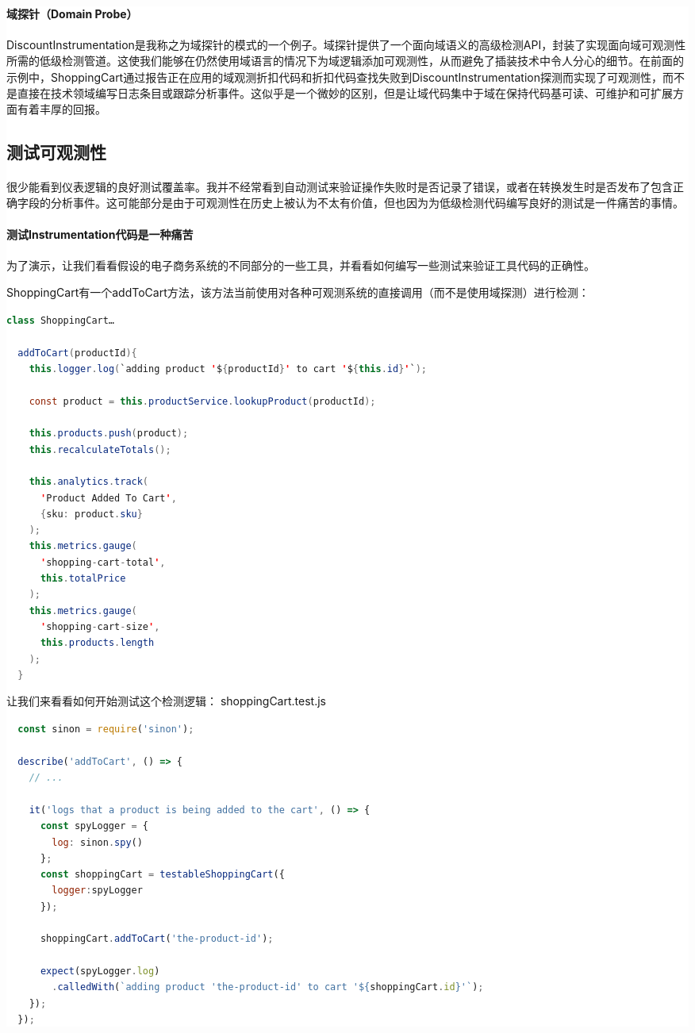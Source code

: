 #### 域探针（Domain Probe）

DiscountInstrumentation是我称之为域探针的模式的一个例子。域探针提供了一个面向域语义的高级检测API，封装了实现面向域可观测性所需的低级检测管道。这使我们能够在仍然使用域语言的情况下为域逻辑添加可观测性，从而避免了插装技术中令人分心的细节。在前面的示例中，ShoppingCart通过报告正在应用的域观测折扣代码和折扣代码查找失败到DiscountInstrumentation探测而实现了可观测性，而不是直接在技术领域编写日志条目或跟踪分析事件。这似乎是一个微妙的区别，但是让域代码集中于域在保持代码基可读、可维护和可扩展方面有着丰厚的回报。

## 测试可观测性
很少能看到仪表逻辑的良好测试覆盖率。我并不经常看到自动测试来验证操作失败时是否记录了错误，或者在转换发生时是否发布了包含正确字段的分析事件。这可能部分是由于可观测性在历史上被认为不太有价值，但也因为为低级检测代码编写良好的测试是一件痛苦的事情。

#### 测试Instrumentation代码是一种痛苦
为了演示，让我们看看假设的电子商务系统的不同部分的一些工具，并看看如何编写一些测试来验证工具代码的正确性。

ShoppingCart有一个addToCart方法，该方法当前使用对各种可观测系统的直接调用（而不是使用域探测）进行检测：
```java
class ShoppingCart…

  addToCart(productId){
    this.logger.log(`adding product '${productId}' to cart '${this.id}'`);

    const product = this.productService.lookupProduct(productId);

    this.products.push(product);
    this.recalculateTotals();

    this.analytics.track(
      'Product Added To Cart',
      {sku: product.sku}
    );
    this.metrics.gauge(
      'shopping-cart-total',
      this.totalPrice
    );
    this.metrics.gauge(
      'shopping-cart-size',
      this.products.length
    );
  }
```
让我们来看看如何开始测试这个检测逻辑：
shoppingCart.test.js 
```javascript
  const sinon = require('sinon');
  
  describe('addToCart', () => {
    // ...
  
    it('logs that a product is being added to the cart', () => {
      const spyLogger = {
        log: sinon.spy()
      };
      const shoppingCart = testableShoppingCart({
        logger:spyLogger
      });

      shoppingCart.addToCart('the-product-id');

      expect(spyLogger.log)
        .calledWith(`adding product 'the-product-id' to cart '${shoppingCart.id}'`);
    });
  });
```
